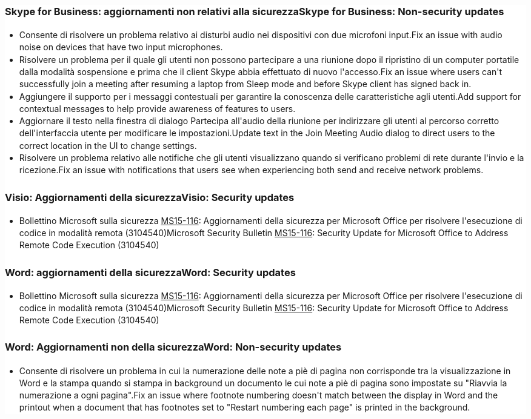 ### <a name="skype-for-business-non-security-updates"></a><span data-ttu-id="e65c2-202">Skype for Business: aggiornamenti non relativi alla sicurezza</span><span class="sxs-lookup"><span data-stu-id="e65c2-202">Skype for Business: Non-security updates</span></span>
-   <span data-ttu-id="e65c2-203">Consente di risolvere un problema relativo ai disturbi audio nei dispositivi con due microfoni input.</span><span class="sxs-lookup"><span data-stu-id="e65c2-203">Fix an issue with audio noise on devices that have two input microphones.</span></span>
-   <span data-ttu-id="e65c2-204">Risolvere un problema per il quale gli utenti non possono partecipare a una riunione dopo il ripristino di un computer portatile dalla modalità sospensione e prima che il client Skype abbia effettuato di nuovo l'accesso.</span><span class="sxs-lookup"><span data-stu-id="e65c2-204">Fix an issue where users can't successfully join a meeting after resuming a laptop from Sleep mode and before Skype client has signed back in.</span></span>
-   <span data-ttu-id="e65c2-205">Aggiungere il supporto per i messaggi contestuali per garantire la conoscenza delle caratteristiche agli utenti.</span><span class="sxs-lookup"><span data-stu-id="e65c2-205">Add support for contextual messages to help provide awareness of features to users.</span></span>
-   <span data-ttu-id="e65c2-206">Aggiornare il testo nella finestra di dialogo Partecipa all'audio della riunione per indirizzare gli utenti al percorso corretto dell'interfaccia utente per modificare le impostazioni.</span><span class="sxs-lookup"><span data-stu-id="e65c2-206">Update text in the Join Meeting Audio dialog to direct users to the correct location in the UI to change settings.</span></span>
-   <span data-ttu-id="e65c2-207">Risolvere un problema relativo alle notifiche che gli utenti visualizzano quando si verificano problemi di rete durante l'invio e la ricezione.</span><span class="sxs-lookup"><span data-stu-id="e65c2-207">Fix an issue with notifications that users see when experiencing both send and receive network problems.</span></span>

### <a name="visio-security-updates"></a><span data-ttu-id="e65c2-208">Visio: Aggiornamenti della sicurezza</span><span class="sxs-lookup"><span data-stu-id="e65c2-208">Visio: Security updates</span></span>
-   <span data-ttu-id="e65c2-209">Bollettino Microsoft sulla sicurezza [MS15-116](https://technet.microsoft.com/library/security/ms15-116): Aggiornamenti della sicurezza per Microsoft Office per risolvere l'esecuzione di codice in modalità remota (3104540)</span><span class="sxs-lookup"><span data-stu-id="e65c2-209">Microsoft Security Bulletin [MS15-116](https://technet.microsoft.com/library/security/ms15-116): Security Update for Microsoft Office to Address Remote Code Execution (3104540)</span></span>

### <a name="word-security-updates"></a><span data-ttu-id="e65c2-210">Word: aggiornamenti della sicurezza</span><span class="sxs-lookup"><span data-stu-id="e65c2-210">Word: Security updates</span></span>
-   <span data-ttu-id="e65c2-211">Bollettino Microsoft sulla sicurezza [MS15-116](https://technet.microsoft.com/library/security/ms15-116): Aggiornamenti della sicurezza per Microsoft Office per risolvere l'esecuzione di codice in modalità remota (3104540)</span><span class="sxs-lookup"><span data-stu-id="e65c2-211">Microsoft Security Bulletin [MS15-116](https://technet.microsoft.com/library/security/ms15-116): Security Update for Microsoft Office to Address Remote Code Execution (3104540)</span></span>

### <a name="word-non-security-updates"></a><span data-ttu-id="e65c2-212">Word: Aggiornamenti non della sicurezza</span><span class="sxs-lookup"><span data-stu-id="e65c2-212">Word: Non-security updates</span></span>
-   <span data-ttu-id="e65c2-213">Consente di risolvere un problema in cui la numerazione delle note a piè di pagina non corrisponde tra la visualizzazione in Word e la stampa quando si stampa in background un documento le cui note a piè di pagina sono impostate su "Riavvia la numerazione a ogni pagina".</span><span class="sxs-lookup"><span data-stu-id="e65c2-213">Fix an issue where footnote numbering doesn't match between the display in Word and the printout when a document that has footnotes set to "Restart numbering each page" is printed in the background.</span></span>